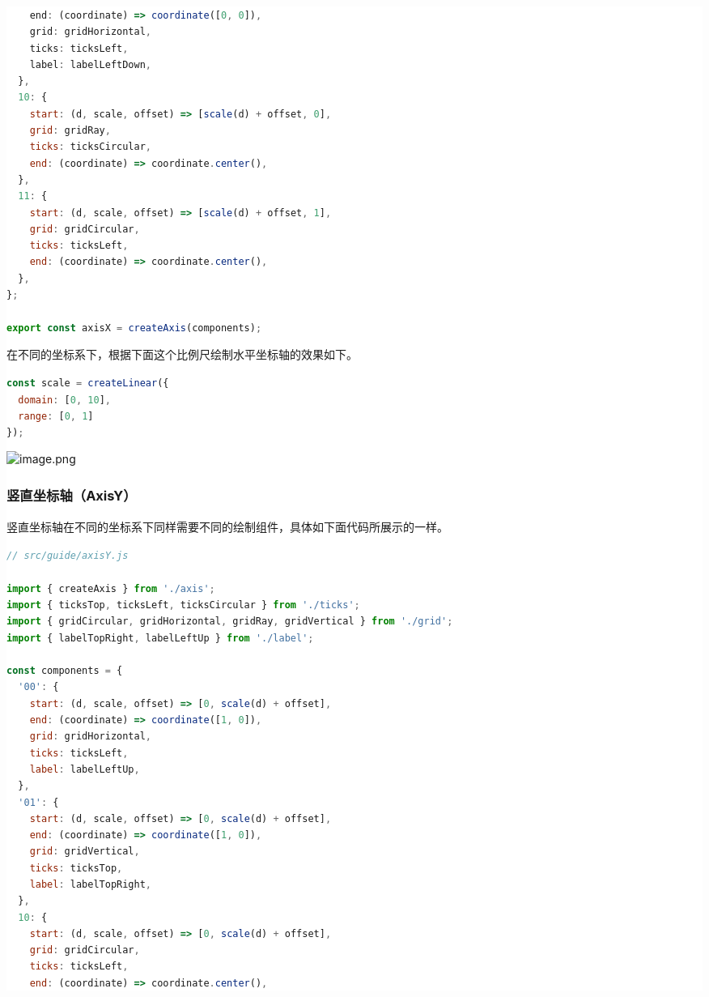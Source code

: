 ```js
    end: (coordinate) => coordinate([0, 0]),
    grid: gridHorizontal,
    ticks: ticksLeft,
    label: labelLeftDown,
  },
  10: {
    start: (d, scale, offset) => [scale(d) + offset, 0],
    grid: gridRay,
    ticks: ticksCircular,
    end: (coordinate) => coordinate.center(),
  },
  11: {
    start: (d, scale, offset) => [scale(d) + offset, 1],
    grid: gridCircular,
    ticks: ticksLeft,
    end: (coordinate) => coordinate.center(),
  },
};

export const axisX = createAxis(components);
```

在不同的坐标系下，根据下面这个比例尺绘制水平坐标轴的效果如下。

```js
const scale = createLinear({
  domain: [0, 10],
  range: [0, 1]
});
```

![image.png](https://p9-juejin.byteimg.com/tos-cn-i-k3u1fbpfcp/f1f9c55dfd314fe883f2a8f28222d5e2~tplv-k3u1fbpfcp-watermark.image?)

### 竖直坐标轴（AxisY）

竖直坐标轴在不同的坐标系下同样需要不同的绘制组件，具体如下面代码所展示的一样。

```js
// src/guide/axisY.js

import { createAxis } from './axis';
import { ticksTop, ticksLeft, ticksCircular } from './ticks';
import { gridCircular, gridHorizontal, gridRay, gridVertical } from './grid';
import { labelTopRight, labelLeftUp } from './label';

const components = {
  '00': {
    start: (d, scale, offset) => [0, scale(d) + offset],
    end: (coordinate) => coordinate([1, 0]),
    grid: gridHorizontal,
    ticks: ticksLeft,
    label: labelLeftUp,
  },
  '01': {
    start: (d, scale, offset) => [0, scale(d) + offset],
    end: (coordinate) => coordinate([1, 0]),
    grid: gridVertical,
    ticks: ticksTop,
    label: labelTopRight,
  },
  10: {
    start: (d, scale, offset) => [0, scale(d) + offset],
    grid: gridCircular,
    ticks: ticksLeft,
    end: (coordinate) => coordinate.center(),
```